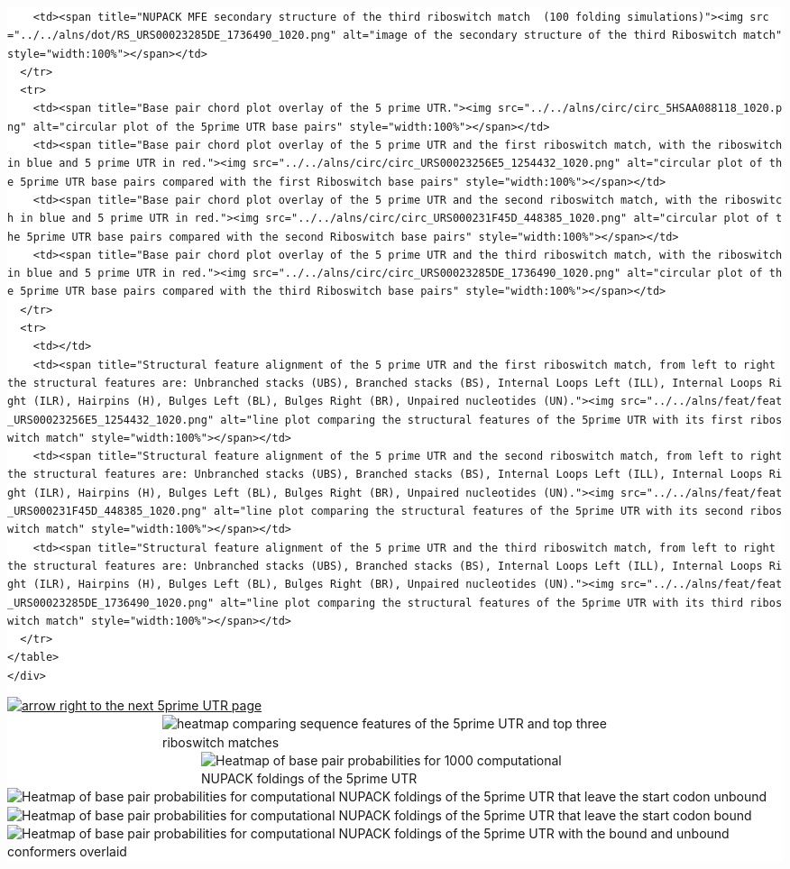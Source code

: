         <td><span title="NUPACK MFE secondary structure of the third riboswitch match  (100 folding simulations)"><img src="../../alns/dot/RS_URS00023285DE_1736490_1020.png" alt="image of the secondary structure of the third Riboswitch match" style="width:100%"></span></td>
      </tr>
      <tr>
        <td><span title="Base pair chord plot overlay of the 5 prime UTR."><img src="../../alns/circ/circ_5HSAA088118_1020.png" alt="circular plot of the 5prime UTR base pairs" style="width:100%"></span></td>
        <td><span title="Base pair chord plot overlay of the 5 prime UTR and the first riboswitch match, with the riboswitch in blue and 5 prime UTR in red."><img src="../../alns/circ/circ_URS00023256E5_1254432_1020.png" alt="circular plot of the 5prime UTR base pairs compared with the first Riboswitch base pairs" style="width:100%"></span></td>
        <td><span title="Base pair chord plot overlay of the 5 prime UTR and the second riboswitch match, with the riboswitch in blue and 5 prime UTR in red."><img src="../../alns/circ/circ_URS000231F45D_448385_1020.png" alt="circular plot of the 5prime UTR base pairs compared with the second Riboswitch base pairs" style="width:100%"></span></td>
        <td><span title="Base pair chord plot overlay of the 5 prime UTR and the third riboswitch match, with the riboswitch in blue and 5 prime UTR in red."><img src="../../alns/circ/circ_URS00023285DE_1736490_1020.png" alt="circular plot of the 5prime UTR base pairs compared with the third Riboswitch base pairs" style="width:100%"></span></td>
      </tr>
      <tr>
        <td></td>
        <td><span title="Structural feature alignment of the 5 prime UTR and the first riboswitch match, from left to right the structural features are: Unbranched stacks (UBS), Branched stacks (BS), Internal Loops Left (ILL), Internal Loops Right (ILR), Hairpins (H), Bulges Left (BL), Bulges Right (BR), Unpaired nucleotides (UN)."><img src="../../alns/feat/feat_URS00023256E5_1254432_1020.png" alt="line plot comparing the structural features of the 5prime UTR with its first riboswitch match" style="width:100%"></span></td>
        <td><span title="Structural feature alignment of the 5 prime UTR and the second riboswitch match, from left to right the structural features are: Unbranched stacks (UBS), Branched stacks (BS), Internal Loops Left (ILL), Internal Loops Right (ILR), Hairpins (H), Bulges Left (BL), Bulges Right (BR), Unpaired nucleotides (UN)."><img src="../../alns/feat/feat_URS000231F45D_448385_1020.png" alt="line plot comparing the structural features of the 5prime UTR with its second riboswitch match" style="width:100%"></span></td>
        <td><span title="Structural feature alignment of the 5 prime UTR and the third riboswitch match, from left to right the structural features are: Unbranched stacks (UBS), Branched stacks (BS), Internal Loops Left (ILL), Internal Loops Right (ILR), Hairpins (H), Bulges Left (BL), Bulges Right (BR), Unpaired nucleotides (UN)."><img src="../../alns/feat/feat_URS00023285DE_1736490_1020.png" alt="line plot comparing the structural features of the 5prime UTR with its third riboswitch match" style="width:100%"></span></td>
      </tr>
    </table>
    </div>
  <div class="column">
    <a href="../../_mds/MRPL45/"><span title="Next 5 prime UTR"><img src="../../icons/arrow_right.png" alt="arrow right to the next 5prime UTR page" style="width:100%"></span></a>
  </div>
</div>


<div class="row" >
    <div class="column_center">
        <span title="Sequence feature comparison across the 5 prime UTR and its top three riboswitch matches via a heatmap (64 nucleotide triplets)."><img src="../../alns/feat/featcomp_1020.png" alt="heatmap comparing sequence features of the 5prime UTR and top three riboswitch matches" style="width:60%; display:block; margin-left:auto; margin-right:auto;"></span>
    </div>
</div>

<div class="row" >
    <div class="column_center">
        <span title="Probability that a given base pair LxL is bound within the 1000 folding simulations. Diagonal represents the overall probability that a given base is unpaired."><img src="../../alns/bpp/bpp_1020.png" alt="Heatmap of base pair probabilities for 1000 computational NUPACK foldings of the 5prime UTR" style="width:50%; display:block; margin-left:auto; margin-right:auto;"></span>
    </div>
</div>

<div class="row" >
    <div class="column">
        <span title="Probability that a given base pair is bound when all three nucleotides of the start codon is unbound."><img src="../../alns/bpp/bpp_1020_unbound.png" alt="Heatmap of base pair probabilities for computational NUPACK foldings of the 5prime UTR that leave the start codon unbound" style="width:100%; display:block; margin-left:auto; margin-right:auto;"></span>
    </div>
    <div class="column">
        <span title="Probability that a given base pair is bound when all three nucleotides of the start codon is bound."><img src="../../alns/bpp/bpp_1020_bound.png" alt="Heatmap of base pair probabilities for computational NUPACK foldings of the 5prime UTR that leave the start codon bound" style="width:100%; display:block; margin-left:auto; margin-right:auto;"></span>
    </div>
    <div class="column">
        <span title="Merged base pair probability plot by unbound/bound start codons."><img src="../../alns/bpp/bpp_1020_merge.png" alt="Heatmap of base pair probabilities for computational NUPACK foldings of the 5prime UTR with the bound and unbound conformers overlaid" style="width:100%; display:block; margin-left:auto; margin-right:auto;"></span>
    </div>
</div>
